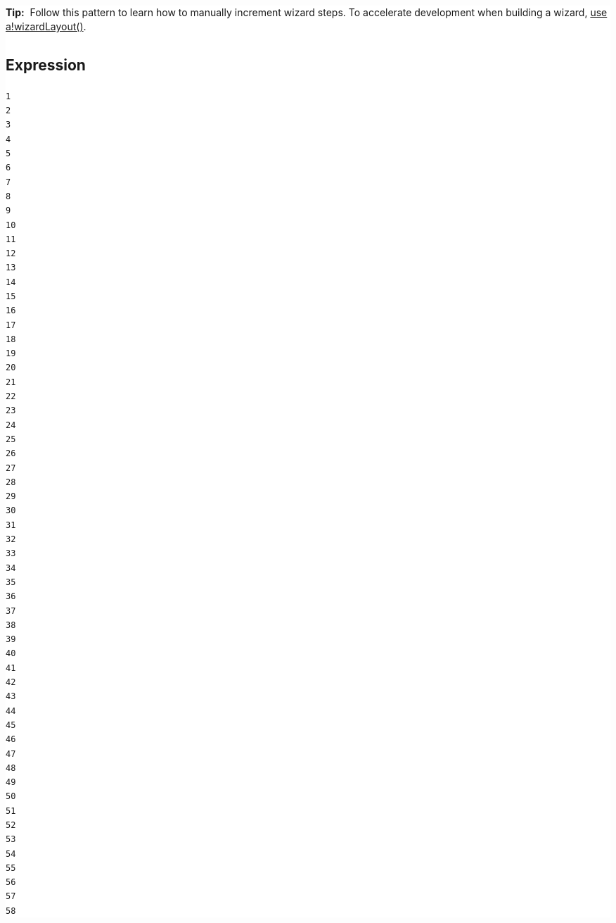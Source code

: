 **Tip:**  Follow this pattern to learn how to manually increment wizard steps. To accelerate development when building a wizard, [use a!wizardLayout()](Wizard_Layout.html).

## Expression

```
1
2
3
4
5
6
7
8
9
10
11
12
13
14
15
16
17
18
19
20
21
22
23
24
25
26
27
28
29
30
31
32
33
34
35
36
37
38
39
40
41
42
43
44
45
46
47
48
49
50
51
52
53
54
55
56
57
58
```